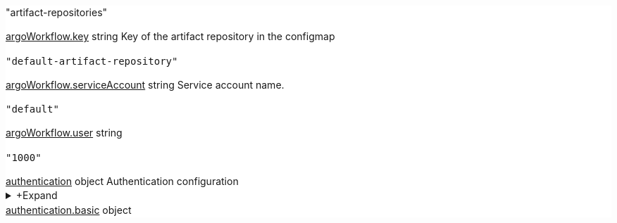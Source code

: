 "artifact-repositories"
</pre>
</div>
			</td>
		</tr>
		<tr>
			<td id="argoWorkflow--key"><a href="./values.yaml#L95">argoWorkflow.key</a></td>
			<td>
string
</td>
			<td>Key of the artifact repository in the configmap</td>
      <td>
				<div style="max-width: 300px;">
<pre lang="json">
"default-artifact-repository"
</pre>
</div>
			</td>
		</tr>
		<tr>
			<td id="argoWorkflow--serviceAccount"><a href="./values.yaml#L97">argoWorkflow.serviceAccount</a></td>
			<td>
string
</td>
			<td>Service account name.</td>
      <td>
				<div style="max-width: 300px;">
<pre lang="json">
"default"
</pre>
</div>
			</td>
		</tr>
		<tr>
			<td id="argoWorkflow--user"><a href="./values.yaml#L99">argoWorkflow.user</a></td>
			<td>
string
</td>
			<td></td>
      <td>
				<div style="max-width: 300px;">
<pre lang="json">
"1000"
</pre>
</div>
			</td>
		</tr>
		<tr>
			<td id="authentication"><a href="./values.yaml#L102">authentication</a></td>
			<td>
object
</td>
			<td>Authentication configuration</td>
      <td>
				<div style="max-width: 300px;">
<details><summary>+Expand</summary></details>
</div>
			</td>
		</tr>
		<tr>
			<td id="authentication--basic"><a href="./values.yaml#L104">authentication.basic</a></td>
			<td>
object